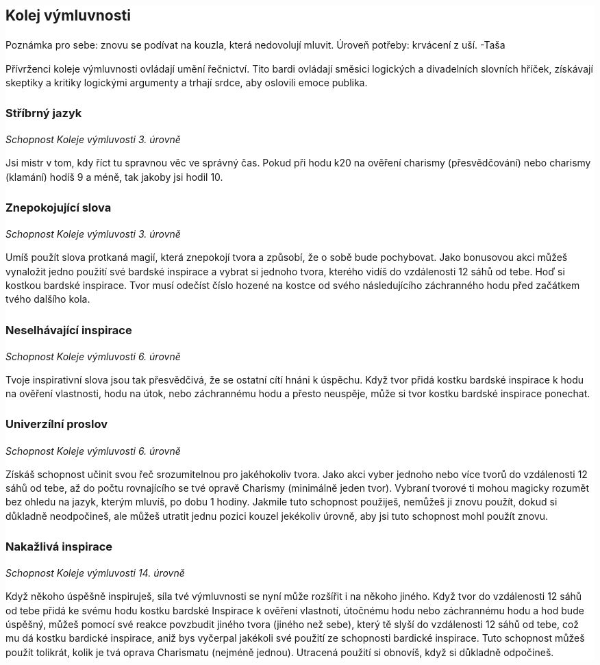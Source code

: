 ## Kolej výmluvnosti
<Card>
Poznámka pro sebe: znovu se podívat na kouzla, která nedovolují mluvit. Úroveň potřeby: krvácení z uší. -Taša
</Card>

Přívrženci koleje výmluvnosti ovládají umění řečnictví. Tito bardi ovládají směsici logických a divadelních slovních hříček, získávají skeptiky a kritiky logickými argumenty a trhají srdce, aby oslovili emoce publika.

### Stříbrný jazyk
*Schopnost Koleje výmluvosti 3. úrovně*

Jsi mistr v tom, kdy říct tu spravnou věc ve správný čas. Pokud při hodu k20 na ověření charismy (přesvědčování) nebo charismy (klamání) hodíš 9 a méně, tak jakoby jsi hodil 10.

### Znepokojující slova
*Schopnost Koleje výmluvosti 3. úrovně*

Umíš použít slova protkaná magií, která znepokojí tvora a způsobí, že o sobě bude pochybovat. Jako bonusovou akci můžeš vynaložit jedno použití své bardské inspirace a vybrat si jednoho tvora, kterého vidíš do vzdálenosti 12 sáhů od tebe. Hoď si kostkou bardské inspirace. Tvor musí odečíst číslo hozené na kostce od svého následujícího záchranného hodu před začátkem tvého dalšího kola.

### Neselhávající inspirace
*Schopnost Koleje výmluvosti 6. úrovně*

Tvoje inspirativní slova jsou tak přesvědčivá, že se ostatní cítí hnáni k úspěchu. Když tvor přidá kostku bardské inspirace k hodu na ověření vlastnosti, hodu na útok, nebo záchrannému hodu a přesto neuspěje, může si tvor kostku bardské inspirace ponechat.

### Univerzílní proslov
*Schopnost Koleje výmluvosti 6. úrovně*

Získáš schopnost učinit svou řeč srozumitelnou pro jakéhokoliv tvora. Jako akci vyber jednoho nebo více tvorů do vzdálenosti 12 sáhů od tebe, až do počtu rovnajícího se tvé opravě Charismy (minimálně jeden tvor). Vybraní tvorové ti mohou magicky rozumět bez ohledu na jazyk, kterým mluvíš, po dobu 1 hodiny.
Jakmile tuto schopnost použiješ, nemůžeš ji znovu použít, dokud si důkladně neodpočineš, ale můžeš utratit jednu pozici kouzel jekékoliv úrovně, aby jsi tuto schopnost mohl použít znovu.

### Nakažlivá inspirace
*Schopnost Koleje výmluvosti 14. úrovně*

Když někoho úspěšně inspiruješ, síla tvé výmluvnosti se nyní může rozšířit i na někoho jiného. Když tvor do vzdálenosti 12 sáhů od tebe přidá ke svému hodu kostku bardské Inspirace k ověření vlastnotí, útočnému hodu nebo záchrannému hodu a hod bude úspěšný, můžeš pomocí své reakce povzbudit jiného tvora (jiného než sebe), který tě slyší do vzdálenosti 12 sáhů od tebe, což mu dá kostku bardické inspirace, aniž bys vyčerpal jakékoli své použití ze schopnosti bardické inspirace.
Tuto schopnost můžeš použít tolikrát, kolik je tvá oprava Charismatu (nejméně jednou). Utracená použití si obnovíš, když si důkladně odpočineš.
